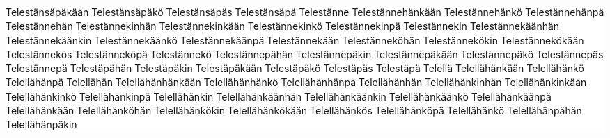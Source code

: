 Telestänsäpäkään
Telestänsäpäkö
Telestänsäpäs
Telestänsäpä
Telestänne
Telestännehänkään
Telestännehänkö
Telestännehänpä
Telestännehän
Telestännekinhän
Telestännekinkään
Telestännekinkö
Telestännekinpä
Telestännekin
Telestännekäänhän
Telestännekäänkin
Telestännekäänkö
Telestännekäänpä
Telestännekään
Telestänneköhän
Telestännekökin
Telestännekökään
Telestännekös
Telestänneköpä
Telestännekö
Telestännepähän
Telestännepäkin
Telestännepäkään
Telestännepäkö
Telestännepäs
Telestännepä
Telestäpähän
Telestäpäkin
Telestäpäkään
Telestäpäkö
Telestäpäs
Telestäpä
Telellä
Telellähänkään
Telellähänkö
Telellähänpä
Telellähän
Telellähänhänkään
Telellähänhänkö
Telellähänhänpä
Telellähänhän
Telellähänkinhän
Telellähänkinkään
Telellähänkinkö
Telellähänkinpä
Telellähänkin
Telellähänkäänhän
Telellähänkäänkin
Telellähänkäänkö
Telellähänkäänpä
Telellähänkään
Telellähänköhän
Telellähänkökin
Telellähänkökään
Telellähänkös
Telellähänköpä
Telellähänkö
Telellähänpähän
Telellähänpäkin